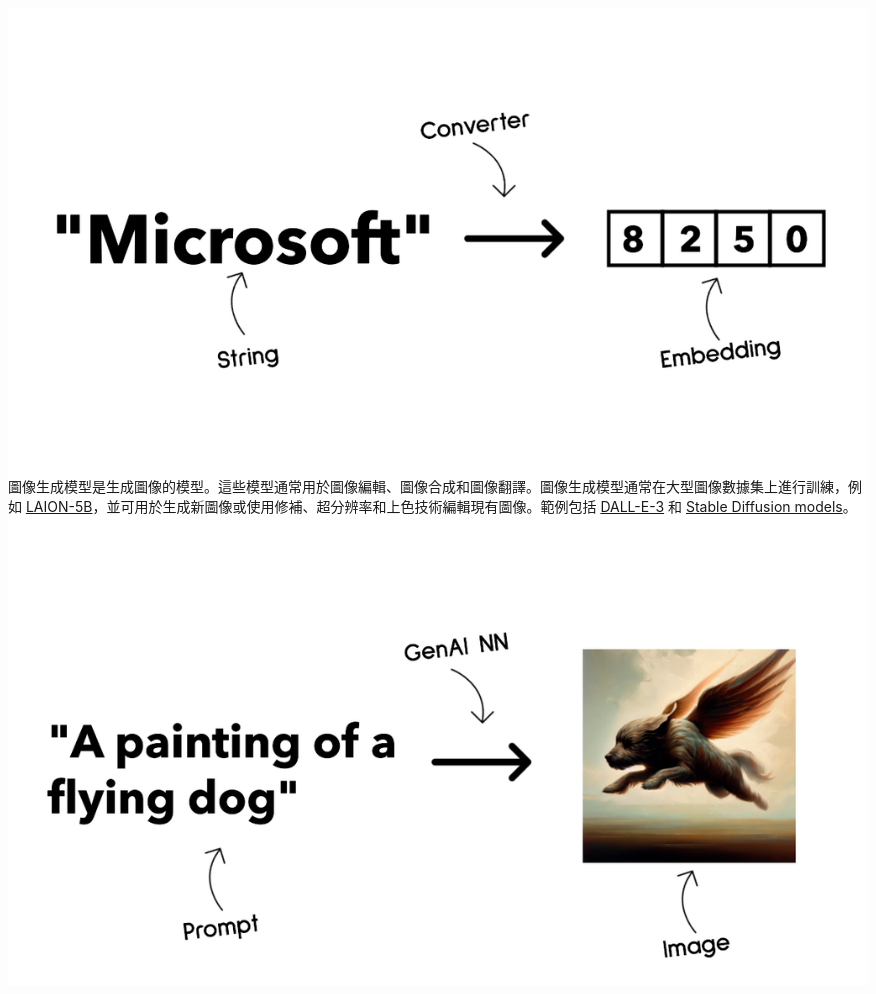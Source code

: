 ![嵌入](../../images/Embedding.png?wt.mc_id=studentamb_409460-koreyst)

圖像生成模型是生成圖像的模型。這些模型通常用於圖像編輯、圖像合成和圖像翻譯。圖像生成模型通常在大型圖像數據集上進行訓練，例如 [LAION-5B](https://laion.ai/blog/laion-5b/?wt.mc_id=studentamb_409460-koreyst)，並可用於生成新圖像或使用修補、超分辨率和上色技術編輯現有圖像。範例包括 [DALL-E-3](https://openai.com/dall-e-3?wt.mc_id=studentamb_409460-koreyst) 和 [Stable Diffusion models](https://github.com/Stability-AI/StableDiffusion?wt.mc_id=studentamb_409460-koreyst)。

![圖像生成](../../images/Image.png?wt.mc_id=studentamb_409460-koreyst)
